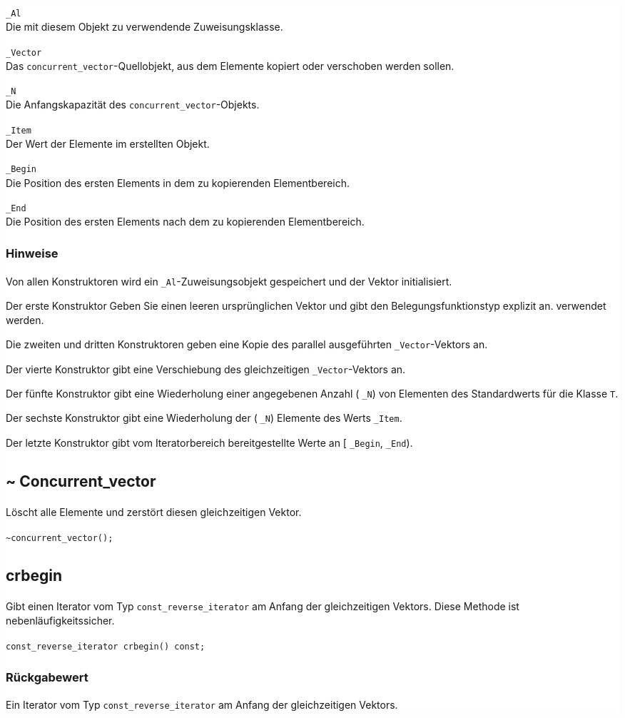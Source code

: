  `_Al`  
 Die mit diesem Objekt zu verwendende Zuweisungsklasse.  
  
 `_Vector`  
 Das `concurrent_vector`-Quellobjekt, aus dem Elemente kopiert oder verschoben werden sollen.  
  
 `_N`  
 Die Anfangskapazität des `concurrent_vector`-Objekts.  
  
 `_Item`  
 Der Wert der Elemente im erstellten Objekt.  
  
 `_Begin`  
 Die Position des ersten Elements in dem zu kopierenden Elementbereich.  
  
 `_End`  
 Die Position des ersten Elements nach dem zu kopierenden Elementbereich.  
  
### <a name="remarks"></a>Hinweise  
 Von allen Konstruktoren wird ein `_Al`-Zuweisungsobjekt gespeichert und der Vektor initialisiert.  
  
 Der erste Konstruktor Geben Sie einen leeren ursprünglichen Vektor und gibt den Belegungsfunktionstyp explizit an. verwendet werden.  
  
 Die zweiten und dritten Konstruktoren geben eine Kopie des parallel ausgeführten `_Vector`-Vektors an.  
  
 Der vierte Konstruktor gibt eine Verschiebung des gleichzeitigen `_Vector`-Vektors an.  
  
 Der fünfte Konstruktor gibt eine Wiederholung einer angegebenen Anzahl ( `_N`) von Elementen des Standardwerts für die Klasse `T`.  
  
 Der sechste Konstruktor gibt eine Wiederholung der ( `_N`) Elemente des Werts `_Item`.  
  
 Der letzte Konstruktor gibt vom Iteratorbereich bereitgestellte Werte an [ `_Begin`, `_End`).  
  
##  <a name="a-namedtora-concurrentvector"></a><a name="dtor"></a>~ Concurrent_vector 

 Löscht alle Elemente und zerstört diesen gleichzeitigen Vektor.  
  
```
~concurrent_vector();
```  
  
##  <a name="a-namecrbegina-crbegin"></a><a name="crbegin"></a>crbegin 

 Gibt einen Iterator vom Typ `const_reverse_iterator` am Anfang der gleichzeitigen Vektors. Diese Methode ist nebenläufigkeitssicher.  
  
```
const_reverse_iterator crbegin() const;
```  
  
### <a name="return-value"></a>Rückgabewert  
 Ein Iterator vom Typ `const_reverse_iterator` am Anfang der gleichzeitigen Vektors.  
  